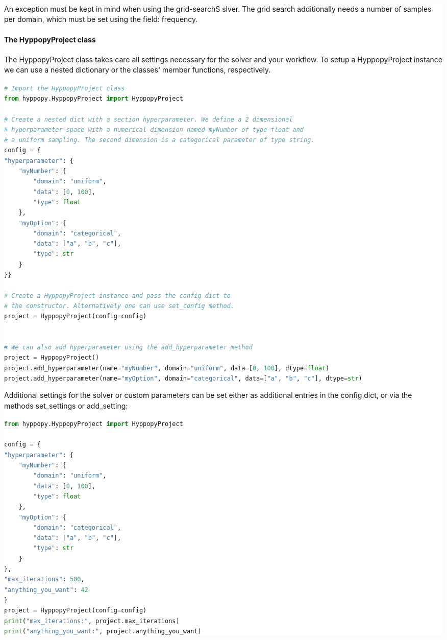An exception must be kept in mind when using the grid-searchS slver. The grid search additionally needs a number of samples per domain, which must be set using the field: frequency.

#### The HyppopyProject class

The HyppopyProject class takes care all settings necessary for the solver and your workflow. To setup a HyppopyProject instance we can use a nested dictionary or the classes' member functions, respectively.

```python
# Import the HyppopyProject class
from hyppopy.HyppopyProject import HyppopyProject

# Create a nested dict with a section hyperparameter. We define a 2 dimensional
# hyperparameter space with a numerical dimension named myNumber of type float and
# a uniform sampling. The second dimension is a categorical parameter of type string.
config = {
"hyperparameter": {
    "myNumber": {
        "domain": "uniform",
        "data": [0, 100],
        "type": float
    },
    "myOption": {
        "domain": "categorical",
        "data": ["a", "b", "c"],
        "type": str
    }
}}

# Create a HyppopyProject instance and pass the config dict to
# the constructor. Alternatively one can use set_config method.
project = HyppopyProject(config=config)


# We can also add hyperparameter using the add_hyperparameter method
project = HyppopyProject()
project.add_hyperparameter(name="myNumber", domain="uniform", data=[0, 100], dtype=float)
project.add_hyperparameter(name="myOption", domain="categorical", data=["a", "b", "c"], dtype=str)
```

Additional settings for the solver or custom parameters can be set either as additional entries in the config dict, or via the methods set_settings or add_setting:
```python
from hyppopy.HyppopyProject import HyppopyProject

config = {
"hyperparameter": {
    "myNumber": {
        "domain": "uniform",
        "data": [0, 100],
        "type": float
    },
    "myOption": {
        "domain": "categorical",
        "data": ["a", "b", "c"],
        "type": str
    }
},
"max_iterations": 500,
"anything_you_want": 42
}
project = HyppopyProject(config=config)
print("max_iterations:", project.max_iterations)
print("anything_you_want:", project.anything_you_want)

```
